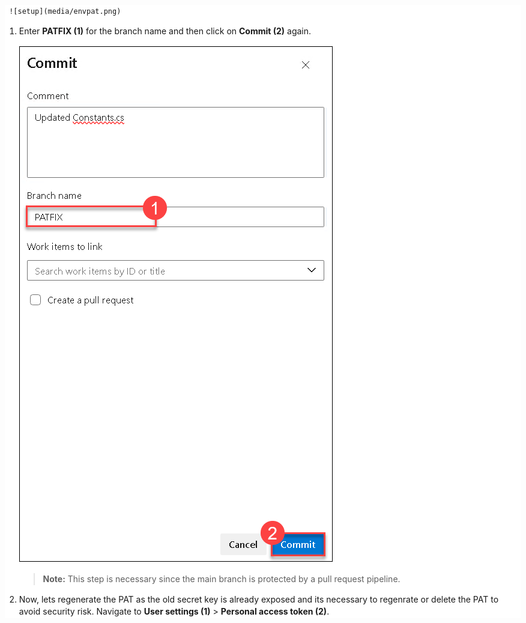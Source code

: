      ![setup](media/envpat.png)

1. Enter **PATFIX (1)** for the branch name and then click on **Commit (2)** again.

     ![setup](media/patfixs.png)

    > **Note:** This step is necessary since the main branch is protected by a pull request pipeline.

1. Now, lets regenerate the PAT as the old secret key is already exposed and its necessary to regenrate or delete the PAT to avoid security risk. Navigate to **User settings (1)** > **Personal access token (2)**.
